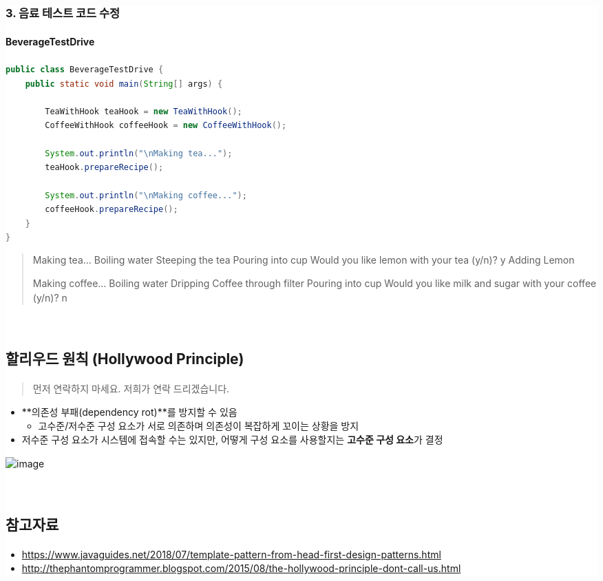 ```java
```

### 3. 음료 테스트 코드 수정

#### BeverageTestDrive

```java
public class BeverageTestDrive {
	public static void main(String[] args) {

		TeaWithHook teaHook = new TeaWithHook();
		CoffeeWithHook coffeeHook = new CoffeeWithHook();
 
		System.out.println("\nMaking tea...");
		teaHook.prepareRecipe();
 
		System.out.println("\nMaking coffee...");
		coffeeHook.prepareRecipe();
	}
}
```

> Making tea...
> Boiling water
> Steeping the tea
> Pouring into cup
> Would you like lemon with your tea (y/n)? y
> Adding Lemon
>
> Making coffee...
> Boiling water
> Dripping Coffee through filter
> Pouring into cup
> Would you like milk and sugar with your coffee (y/n)? n

<br>

## 할리우드 원칙 (Hollywood Principle)

> 먼저 연락하지 마세요. 저희가 연락 드리겠습니다.

- **의존성 부패(dependency rot)**를 방지할 수 있음
  - 고수준/저수준 구성 요소가 서로 의존하며 의존성이 복잡하게 꼬이는 상황을 방지
- 저수준 구성 요소가 시스템에 접속할 수는 있지만, 어떻게 구성 요소를 사용할지는 **고수준 구성 요소**가 결정

![image](https://user-images.githubusercontent.com/87461594/224552481-b6f81dd1-6da0-4de8-b505-2eb4af821e87.png)

<br>

## 참고자료

- https://www.javaguides.net/2018/07/template-pattern-from-head-first-design-patterns.html
- http://thephantomprogrammer.blogspot.com/2015/08/the-hollywood-principle-dont-call-us.html